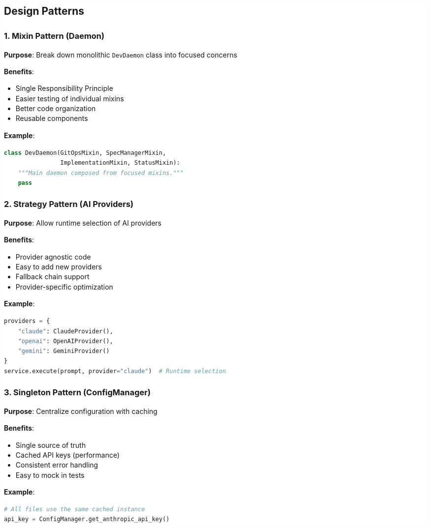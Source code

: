 
## Design Patterns

### 1. Mixin Pattern (Daemon)

**Purpose**: Break down monolithic `DevDaemon` class into focused concerns

**Benefits**:
- Single Responsibility Principle
- Easier testing of individual mixins
- Better code organization
- Reusable components

**Example**:
```python
class DevDaemon(GitOpsMixin, SpecManagerMixin,
                ImplementationMixin, StatusMixin):
    """Main daemon composed from focused mixins."""
    pass
```

### 2. Strategy Pattern (AI Providers)

**Purpose**: Allow runtime selection of AI providers

**Benefits**:
- Provider agnostic code
- Easy to add new providers
- Fallback chain support
- Provider-specific optimization

**Example**:
```python
providers = {
    "claude": ClaudeProvider(),
    "openai": OpenAIProvider(),
    "gemini": GeminiProvider()
}
service.execute(prompt, provider="claude")  # Runtime selection
```

### 3. Singleton Pattern (ConfigManager)

**Purpose**: Centralize configuration with caching

**Benefits**:
- Single source of truth
- Cached API keys (performance)
- Consistent error handling
- Easy to mock in tests

**Example**:
```python
# All files use the same cached instance
api_key = ConfigManager.get_anthropic_api_key()
```
